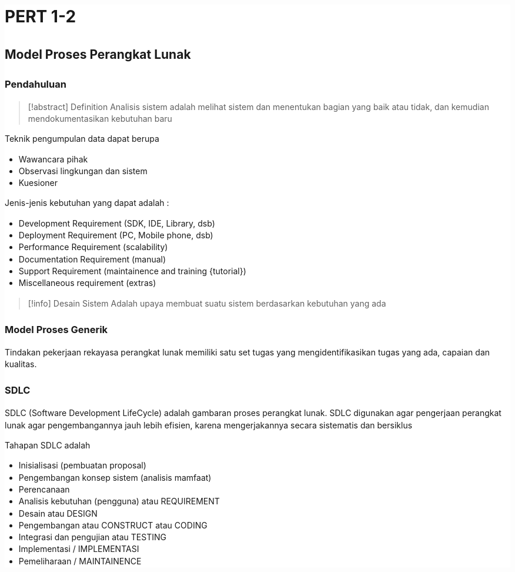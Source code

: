 # PERT 1-2

## Model Proses Perangkat Lunak

### Pendahuluan

 > 
 > \[!abstract\] Definition
 > Analisis sistem adalah melihat sistem dan menentukan bagian yang baik atau tidak, dan kemudian mendokumentasikan kebutuhan baru

Teknik pengumpulan data dapat berupa 

* Wawancara pihak
* Observasi lingkungan dan sistem
* Kuesioner

Jenis-jenis kebutuhan yang dapat adalah :

* Development Requirement (SDK, IDE, Library, dsb)
* Deployment Requirement (PC, Mobile phone, dsb)
* Performance Requirement (scalability)
* Documentation Requirement (manual)
* Support Requirement (maintainence and training {tutorial})
* Miscellaneous requirement (extras)

 > 
 > \[!info\] Desain Sistem
 > Adalah upaya membuat suatu sistem berdasarkan kebutuhan yang ada

### Model Proses Generik

Tindakan pekerjaan rekayasa perangkat lunak memiliki satu set tugas yang mengidentifikasikan tugas yang ada, capaian dan kualitas.

### SDLC

SDLC (Software Development LifeCycle) adalah gambaran proses perangkat lunak. SDLC digunakan agar pengerjaan perangkat lunak agar pengembangannya jauh lebih efisien, karena mengerjakannya secara sistematis dan bersiklus

Tahapan SDLC adalah

* Inisialisasi (pembuatan proposal)
* Pengembangan konsep sistem (analisis mamfaat)
* Perencanaan
* Analisis kebutuhan (pengguna) atau REQUIREMENT
* Desain atau DESIGN
* Pengembangan atau CONSTRUCT atau CODING
* Integrasi dan pengujian atau TESTING
* Implementasi / IMPLEMENTASI
* Pemeliharaan / MAINTAINENCE 
